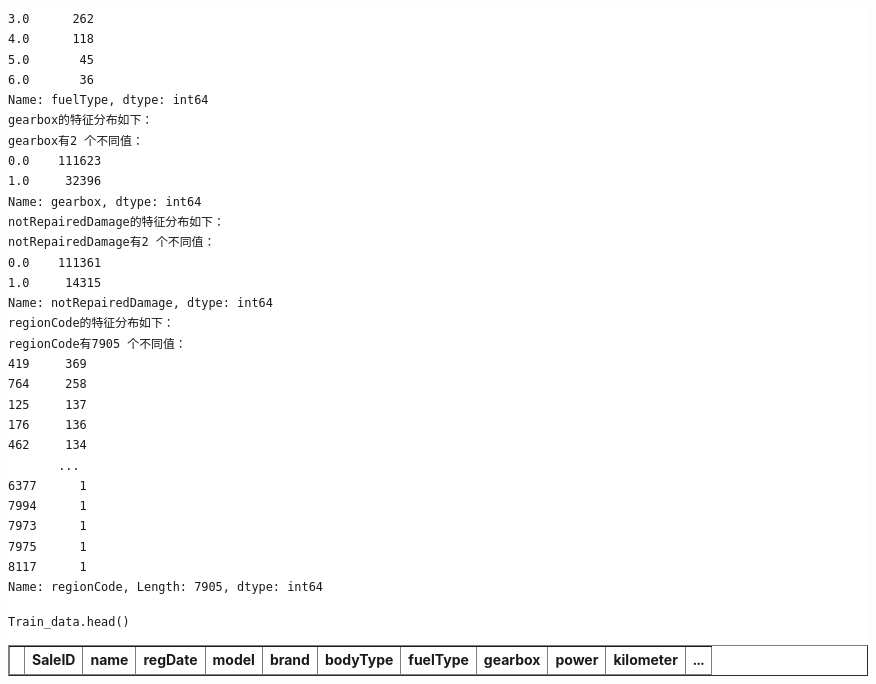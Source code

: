     3.0      262
    4.0      118
    5.0       45
    6.0       36
    Name: fuelType, dtype: int64
    gearbox的特征分布如下：
    gearbox有2 个不同值：
    0.0    111623
    1.0     32396
    Name: gearbox, dtype: int64
    notRepairedDamage的特征分布如下：
    notRepairedDamage有2 个不同值：
    0.0    111361
    1.0     14315
    Name: notRepairedDamage, dtype: int64
    regionCode的特征分布如下：
    regionCode有7905 个不同值：
    419     369
    764     258
    125     137
    176     136
    462     134
           ... 
    6377      1
    7994      1
    7973      1
    7975      1
    8117      1
    Name: regionCode, Length: 7905, dtype: int64
    


```python
Train_data.head()
```




<div>
<style scoped>
    .dataframe tbody tr th:only-of-type {
        vertical-align: middle;
    }

    .dataframe tbody tr th {
        vertical-align: top;
    }

    .dataframe thead th {
        text-align: right;
    }
</style>
<table border="1" class="dataframe">
  <thead>
    <tr style="text-align: right;">
      <th></th>
      <th>SaleID</th>
      <th>name</th>
      <th>regDate</th>
      <th>model</th>
      <th>brand</th>
      <th>bodyType</th>
      <th>fuelType</th>
      <th>gearbox</th>
      <th>power</th>
      <th>kilometer</th>
      <th>...</th>